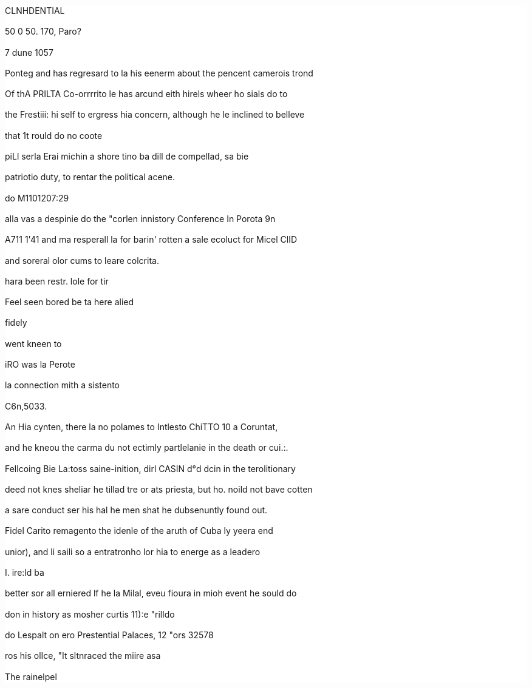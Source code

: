 CLNHDENTIAL

50 0 50. 170, Paro?

7 dune 1057

Ponteg and has regresard to la his eenerm about the pencent camerois trond

Of thA PRILTA Co-orrrrito le has arcund eith hirels wheer ho sials do to

the Frestiii: hi self to ergress hia concern, although he le inclined to belleve

that 1t rould do no coote

piLl serla Erai michin a shore tino ba dill de compellad, sa bie

patriotio duty, to rentar the political acene.

do M1101207:29

alla vas a despinie do the "corlen innistory Conference In Porota 9n

A711 1'41 and ma resperall la for barin' rotten a sale ecoluct for Micel ClID

and soreral olor cums to leare colcrita.

hara been restr. lole for tir

Feel seen bored be ta here alied

fidely

went kneen to

iRO was la Perote

la connection mith a sistento

C6n,5033.

An Hia cynten, there la no polames to Intlesto ChiTTO 10 a Coruntat,

and he kneou the carma du not ectimly partlelanie in the death or cui.:.

Fellcoing Bie La:toss saine-inition, dirl CASIN d°d dcin in the terolitionary

deed not knes sheliar he tillad tre or ats priesta, but ho. noild not bave cotten

a sare conduct ser his hal he men shat he dubsenuntly found out.

Fidel Carito remagento the idenle of the aruth of Cuba ly yeera end

unior), and li saili so a entratronho lor hia to energe as a leadero

I. ire:ld ba

better sor all erniered lf he la Milal, eveu fioura in mioh event he sould do

don in history as mosher curtis 11):e "rilldo

do Lespalt on ero Prestential Palaces, 12 "ors 32578

ros his olIce, "It sltnraced the miire asa

The rainelpel
